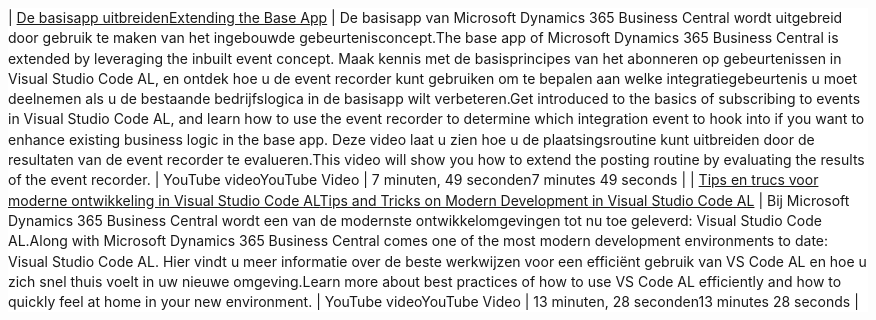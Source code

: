 | [<span data-ttu-id="f7874-174">De basisapp uitbreiden</span><span class="sxs-lookup"><span data-stu-id="f7874-174">Extending the Base App</span></span>](https://www.youtube.com/watch?v=RJoi97CqMW4&feature=youtu.be)                                                                | <span data-ttu-id="f7874-175">De basisapp van Microsoft Dynamics 365 Business Central wordt uitgebreid door gebruik te maken van het ingebouwde gebeurtenisconcept.</span><span class="sxs-lookup"><span data-stu-id="f7874-175">The base app of Microsoft Dynamics 365 Business Central is extended by leveraging the inbuilt event concept.</span></span> <span data-ttu-id="f7874-176">Maak kennis met de basisprincipes van het abonneren op gebeurtenissen in Visual Studio Code AL, en ontdek hoe u de event recorder kunt gebruiken om te bepalen aan welke integratiegebeurtenis u moet deelnemen als u de bestaande bedrijfslogica in de basisapp wilt verbeteren.</span><span class="sxs-lookup"><span data-stu-id="f7874-176">Get introduced to the basics of subscribing to events in Visual Studio Code AL, and learn how to use the event recorder to determine which integration event to hook into if you want to enhance existing business logic in the base app.</span></span> <span data-ttu-id="f7874-177">Deze video laat u zien hoe u de plaatsingsroutine kunt uitbreiden door de resultaten van de event recorder te evalueren.</span><span class="sxs-lookup"><span data-stu-id="f7874-177">This video will show you how to extend the posting routine by evaluating the results of the event recorder.</span></span>                                                                                                                                                                                                                                                                                                                                                         | <span data-ttu-id="f7874-178">YouTube video</span><span class="sxs-lookup"><span data-stu-id="f7874-178">YouTube Video</span></span>                        | <span data-ttu-id="f7874-179">7 minuten, 49 seconden</span><span class="sxs-lookup"><span data-stu-id="f7874-179">7 minutes 49 seconds</span></span>  |
| [<span data-ttu-id="f7874-180">Tips en trucs voor moderne ontwikkeling in Visual Studio Code AL</span><span class="sxs-lookup"><span data-stu-id="f7874-180">Tips and Tricks on Modern Development in Visual Studio Code AL</span></span>](https://www.youtube.com/watch?v=BHKt0bjkn-Q&feature=youtu.be)                        | <span data-ttu-id="f7874-181">Bij Microsoft Dynamics 365 Business Central wordt een van de modernste ontwikkelomgevingen tot nu toe geleverd: Visual Studio Code AL.</span><span class="sxs-lookup"><span data-stu-id="f7874-181">Along with Microsoft Dynamics 365 Business Central comes one of the most modern development environments to date: Visual Studio Code AL.</span></span> <span data-ttu-id="f7874-182">Hier vindt u meer informatie over de beste werkwijzen voor een efficiënt gebruik van VS Code AL en hoe u zich snel thuis voelt in uw nieuwe omgeving.</span><span class="sxs-lookup"><span data-stu-id="f7874-182">Learn more about best practices of how to use VS Code AL efficiently and how to quickly feel at home in your new environment.</span></span>                                                                                                                                                                                                                                                                                                                                                                                                                                                                                                                                                     | <span data-ttu-id="f7874-183">YouTube video</span><span class="sxs-lookup"><span data-stu-id="f7874-183">YouTube Video</span></span>                        | <span data-ttu-id="f7874-184">13 minuten, 28 seconden</span><span class="sxs-lookup"><span data-stu-id="f7874-184">13 minutes 28 seconds</span></span> |